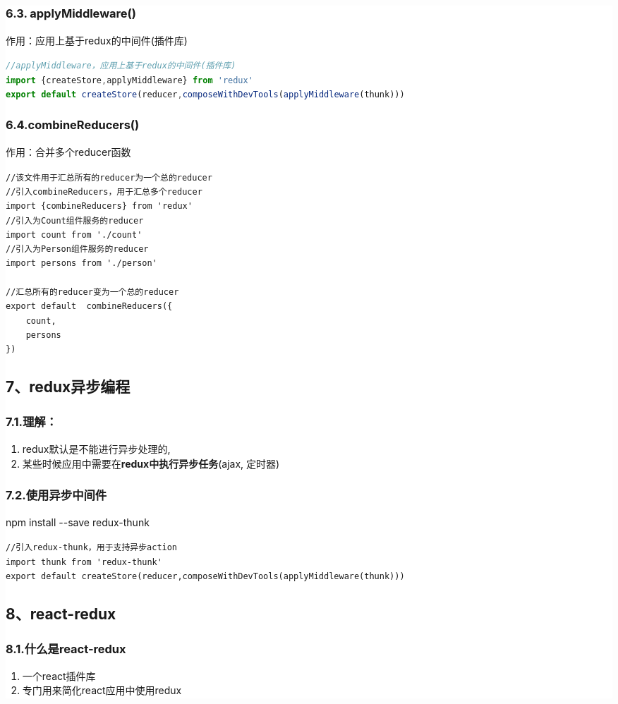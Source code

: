 ### 6.3. applyMiddleware()

作用：应用上基于redux的中间件(插件库)

```js
//applyMiddleware，应用上基于redux的中间件(插件库)
import {createStore,applyMiddleware} from 'redux'
export default createStore(reducer,composeWithDevTools(applyMiddleware(thunk)))
```

### 6.4.combineReducers()

作用：合并多个reducer函数

```
//该文件用于汇总所有的reducer为一个总的reducer
//引入combineReducers，用于汇总多个reducer
import {combineReducers} from 'redux'
//引入为Count组件服务的reducer
import count from './count'
//引入为Person组件服务的reducer
import persons from './person'

//汇总所有的reducer变为一个总的reducer
export default  combineReducers({
	count,
	persons
})
```

## 7、redux异步编程

### 7.1.理解：

1.  redux默认是不能进行异步处理的,
2.   某些时候应用中需要在**redux中执行异步任务**(ajax, 定时器)

### 7.2.使用异步中间件

npm install --save redux-thunk

```
//引入redux-thunk，用于支持异步action
import thunk from 'redux-thunk'
export default createStore(reducer,composeWithDevTools(applyMiddleware(thunk)))
```



## 8、react-redux

### 8.1.什么是react-redux

1. 一个react插件库
2.  专门用来简化react应用中使用redux
